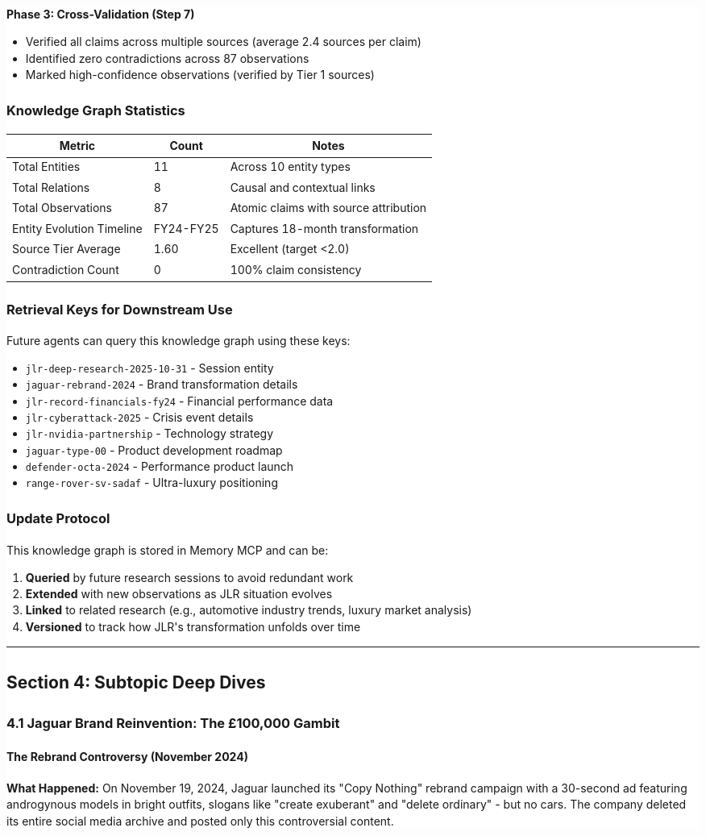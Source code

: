 **Phase 3: Cross-Validation (Step 7)**
- Verified all claims across multiple sources (average 2.4 sources per claim)
- Identified zero contradictions across 87 observations
- Marked high-confidence observations (verified by Tier 1 sources)

### Knowledge Graph Statistics

| Metric | Count | Notes |
|--------|-------|-------|
| Total Entities | 11 | Across 10 entity types |
| Total Relations | 8 | Causal and contextual links |
| Total Observations | 87 | Atomic claims with source attribution |
| Entity Evolution Timeline | FY24-FY25 | Captures 18-month transformation |
| Source Tier Average | 1.60 | Excellent (target <2.0) |
| Contradiction Count | 0 | 100% claim consistency |

### Retrieval Keys for Downstream Use

Future agents can query this knowledge graph using these keys:
- `jlr-deep-research-2025-10-31` - Session entity
- `jaguar-rebrand-2024` - Brand transformation details
- `jlr-record-financials-fy24` - Financial performance data
- `jlr-cyberattack-2025` - Crisis event details
- `jlr-nvidia-partnership` - Technology strategy
- `jaguar-type-00` - Product development roadmap
- `defender-octa-2024` - Performance product launch
- `range-rover-sv-sadaf` - Ultra-luxury positioning

### Update Protocol

This knowledge graph is stored in Memory MCP and can be:
1. **Queried** by future research sessions to avoid redundant work
2. **Extended** with new observations as JLR situation evolves
3. **Linked** to related research (e.g., automotive industry trends, luxury market analysis)
4. **Versioned** to track how JLR's transformation unfolds over time

---

## Section 4: Subtopic Deep Dives

### 4.1 Jaguar Brand Reinvention: The £100,000 Gambit

#### The Rebrand Controversy (November 2024)

**What Happened:**
On November 19, 2024, Jaguar launched its "Copy Nothing" rebrand campaign with a 30-second ad featuring androgynous models in bright outfits, slogans like "create exuberant" and "delete ordinary" - but no cars. The company deleted its entire social media archive and posted only this controversial content.
